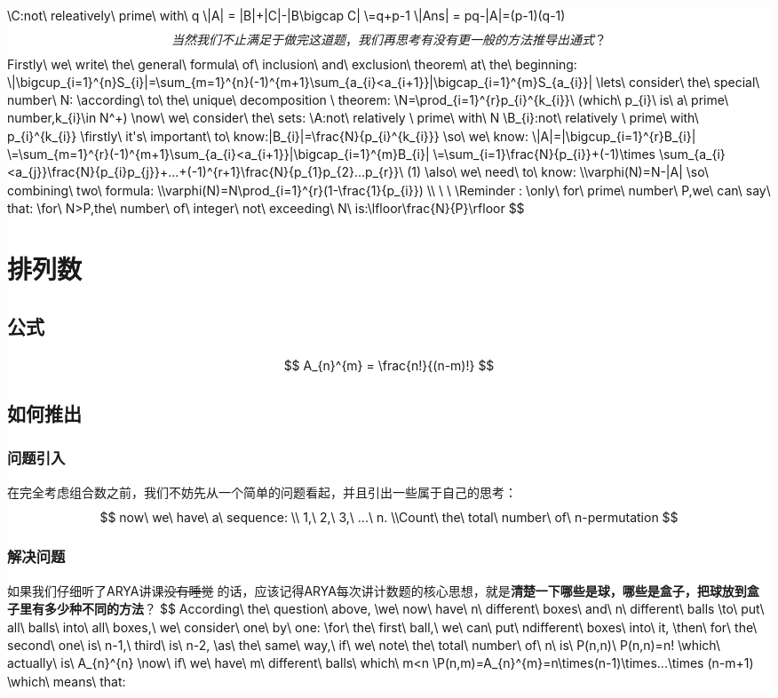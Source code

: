 \\C:not\ releatively\ prime\ with\ q
\\|A| = |B|+|C|-|B\bigcap C|
\\=q+p-1
\\|Ans| = pq-|A|=(p-1)(q-1)
$$
当然我们不止满足于做完这道题，我们再思考有没有更一般的方法推导出通式？
$$
Firstly\ we\ write\ the\ general\ formula\ of\ inclusion\ and\ exclusion\ theorem\ at\ the\ beginning:
\\|\bigcup_{i=1}^{n}S_{i}|=\sum_{m=1}^{n}(-1)^{m+1}\sum_{a_{i}<a_{i+1}}|\bigcap_{i=1}^{m}S_{a_{i}}|
\\lets\ consider\ the\ special\ number\ N:
\\according\ to\ the\ unique\ decomposition \ theorem:
\\N=\prod_{i=1}^{r}p_{i}^{k_{i}}\ (which\ p_{i}\ is\ a\ prime\ number,k_{i}\in N^+)
\\now\ we\ consider\ the\ sets:
\\A:not\ relatively \ prime\ with\ N
\\B_{i}:not\ relatively \ prime\ with\ p_{i}^{k_{i}}
\\firstly\ it's\ important\ to\ know:|B_{i}|=\frac{N}{p_{i}^{k_{i}}}
\\so\ we\ know:
\\|A|=|\bigcup_{i=1}^{r}B_{i}|
\\=\sum_{m=1}^{r}(-1)^{m+1}\sum_{a_{i}<a_{i+1}}|\bigcap_{i=1}^{m}B_{i}|
\\=\sum_{i=1}\frac{N}{p_{i}}+(-1)\times \sum_{a_{i}<a_{j}}\frac{N}{p_{i}p_{j}}+...+(-1)^{r+1}\frac{N}{p_{1}p_{2}...p_{r}}\ (1)
\\also\ we\ need\ to\ know:
\\\varphi(N)=N-|A|
\\so\ combining\ two\ formula:
\\\varphi(N)=N\prod_{i=1}^{r}(1-\frac{1}{p_{i}})
\\\ \ \ 
\\Reminder :
\\only\ for\ prime\ number\ P,we\ can\ say\ that:
\\for\ N>P,the\ number\ of\ integer\ not\ exceeding\ N\ is:\lfloor\frac{N}{P}\rfloor
$$
# 排列数
## 公式
$$
A_{n}^{m} = \frac{n!}{(n-m)!}
$$
## 如何推出
### 问题引入
在完全考虑组合数之前，我们不妨先从一个简单的问题看起，并且引出一些属于自己的思考：
$$
now\ we\ have\ a\ sequence:
\\ 1,\ 2,\ 3,\ ...\ n.
\\Count\ the\ total\ number\ of\ n-permutation
$$
### 解决问题
如果我们仔细听了ARYA讲课~~没有睡觉~~ 的话，应该记得ARYA每次讲计数题的核心思想，就是**清楚一下哪些是球，哪些是盒子，把球放到盒子里有多少种不同的方法**？
$$
According\ the\ question\ above,
\\we\ now\ have\ n\ different\ boxes\ and\ n\ different\ balls
\\to\ put\ all\ balls\ into\ all\ boxes,\ we\ consider\ one\ by\ one:
\\for\ the\ first\ ball,\ we\ can\ put\ ndifferent\ boxes\ into\ it,
\\then\ for\ the\ second\ one\ is\ n-1,\ third\ is\ n-2,
\\as\ the\ same\ way,\ if\ we\ note\ the\ total\ number\ of\ n\ is\ P(n,n)\\
P(n,n)=n!
\\which\ actually\ is\ A_{n}^{n}
\\now\ if\ we\ have\ m\ different\ balls\ which\ m<n
\\P(n,m)=A_{n}^{m}=n\times(n-1)\times...\times (n-m+1)
\\which\ means\ that: